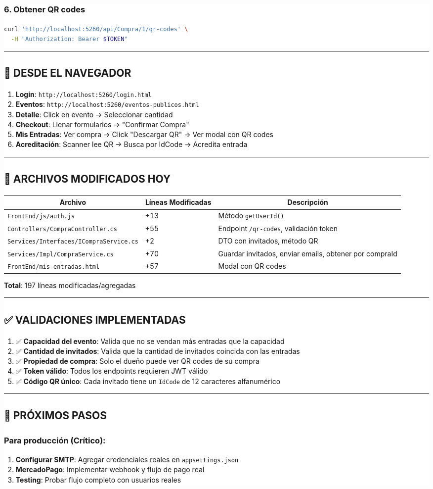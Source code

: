### 6. Obtener QR codes
```bash
curl 'http://localhost:5260/api/Compra/1/qr-codes' \
  -H "Authorization: Bearer $TOKEN"
```

---

## 🎨 DESDE EL NAVEGADOR

1. **Login**: `http://localhost:5260/login.html`
2. **Eventos**: `http://localhost:5260/eventos-publicos.html`
3. **Detalle**: Click en evento → Seleccionar cantidad
4. **Checkout**: Llenar formularios → "Confirmar Compra"
5. **Mis Entradas**: Ver compra → Click "Descargar QR" → Ver modal con QR codes
6. **Acreditación**: Scanner lee QR → Busca por IdCode → Acredita entrada

---

## 📁 ARCHIVOS MODIFICADOS HOY

| Archivo | Líneas Modificadas | Descripción |
|---------|-------------------|-------------|
| `FrontEnd/js/auth.js` | +13 | Método `getUserId()` |
| `Controllers/CompraController.cs` | +55 | Endpoint `/qr-codes`, validación token |
| `Services/Interfaces/ICompraService.cs` | +2 | DTO con invitados, método QR |
| `Services/Impl/CompraService.cs` | +70 | Guardar invitados, enviar emails, obtener por compraId |
| `FrontEnd/mis-entradas.html` | +57 | Modal con QR codes |

**Total**: 197 líneas modificadas/agregadas

---

## ✅ VALIDACIONES IMPLEMENTADAS

1. ✅ **Capacidad del evento**: Valida que no se vendan más entradas que la capacidad
2. ✅ **Cantidad de invitados**: Valida que la cantidad de invitados coincida con las entradas
3. ✅ **Propiedad de compra**: Solo el dueño puede ver QR codes de su compra
4. ✅ **Token válido**: Todos los endpoints requieren JWT válido
5. ✅ **Código QR único**: Cada invitado tiene un `IdCode` de 12 caracteres alfanumérico

---

## 🎯 PRÓXIMOS PASOS

### Para producción (Crítico):
1. **Configurar SMTP**: Agregar credenciales reales en `appsettings.json`
2. **MercadoPago**: Implementar webhook y flujo de pago real
3. **Testing**: Probar flujo completo con usuarios reales
